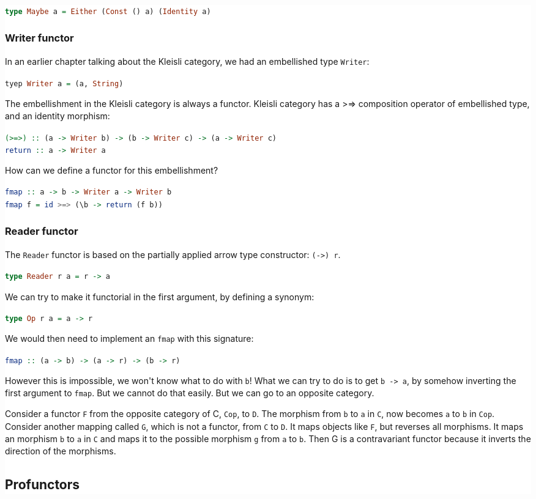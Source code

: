 ```haskell
type Maybe a = Either (Const () a) (Identity a)
```

### Writer functor

In an earlier chapter talking about the Kleisli category, we had an embellished type `Writer`:

```haskell
tyep Writer a = (a, String)
```

The embellishment in the Kleisli category is always a functor.
Kleisli category has a >=> composition operator of embellished type, and an identity morphism:

```haskell
(>=>) :: (a -> Writer b) -> (b -> Writer c) -> (a -> Writer c)
return :: a -> Writer a
```

How can we define a functor for this embellishment?

```haskell
fmap :: a -> b -> Writer a -> Writer b
fmap f = id >=> (\b -> return (f b))
```

### Reader functor

The `Reader` functor is based on the partially applied arrow type constructor: `(->) r`.

```haskell
type Reader r a = r -> a
```

We can try to make it functorial in the first argument, by defining a synonym:

```haskell
type Op r a = a -> r
```

We would then need to implement an `fmap` with this signature:

```haskell
fmap :: (a -> b) -> (a -> r) -> (b -> r)
```

However this is impossible, we won't know what to do with `b`!
What we can try to do is to get `b -> a`, by somehow inverting the first argument to `fmap`.
But we cannot do that easily. But we can go to an opposite category.

Consider a functor `F` from the opposite category of C, `Cop`, to `D`.
The morphism from `b` to `a` in `C`, now becomes `a` to `b` in `Cop`.
Consider another mapping called `G`, which is not a functor, from `C` to `D`.
It maps objects like `F`, but reverses all morphisms.
It maps an morphism `b` to `a` in `C` and maps it to the possible
morphism `g` from `a` to `b`.
Then G is a contravariant functor because it inverts the direction of the morphisms.

## Profunctors
